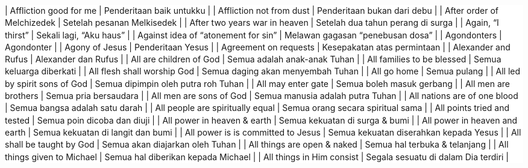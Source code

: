 | Affliction good for me                                                                  | Penderitaan baik untukku                                                                                           |
| Affliction not from dust                                                                | Penderitaan bukan dari debu                                                                                        |
| After order of Melchizedek                                                              | Setelah pesanan Melkisedek                                                                                         |
| After two years war in heaven                                                           | Setelah dua tahun perang di surga                                                                                  |
| Again, “I thirst”                                                                       | Sekali lagi, “Aku haus”                                                                                            |
| Against idea of “atonement for sin”                                                     | Melawan gagasan “penebusan dosa”                                                                                   |
| Agondonters                                                                             | Agondonter                                                                                                         |
| Agony of Jesus                                                                          | Penderitaan Yesus                                                                                                  |
| Agreement on requests                                                                   | Kesepakatan atas permintaan                                                                                        |
| Alexander and Rufus                                                                     | Alexander dan Rufus                                                                                                |
| All are children of God                                                                 | Semua adalah anak-anak Tuhan                                                                                       |
| All families to be blessed                                                              | Semua keluarga diberkati                                                                                           |
| All flesh shall worship God                                                             | Semua daging akan menyembah Tuhan                                                                                  |
| All go home                                                                             | Semua pulang                                                                                                       |
| All led by spirit sons of God                                                           | Semua dipimpin oleh putra roh Tuhan                                                                                |
| All may enter gate                                                                      | Semua boleh masuk gerbang                                                                                          |
| All men are brothers                                                                    | Semua pria bersaudara                                                                                              |
| All men are sons of God                                                                 | Semua manusia adalah putra Tuhan                                                                                   |
| All nations are of one blood                                                            | Semua bangsa adalah satu darah                                                                                     |
| All people are spiritually equal                                                        | Semua orang secara spiritual sama                                                                                  |
| All points tried and tested                                                             | Semua poin dicoba dan diuji                                                                                        |
| All power in heaven & earth                                                             | Semua kekuatan di surga & bumi                                                                                     |
| All power in heaven and earth                                                           | Semua kekuatan di langit dan bumi                                                                                  |
| All power is is committed to Jesus                                                      | Semua kekuatan diserahkan kepada Yesus                                                                             |
| All shall be taught by God                                                              | Semua akan diajarkan oleh Tuhan                                                                                    |
| All things are open & naked                                                             | Semua hal terbuka & telanjang                                                                                      |
| All things given to Michael                                                             | Semua hal diberikan kepada Michael                                                                                 |
| All things in Him consist                                                               | Segala sesuatu di dalam Dia terdiri                                                                                |